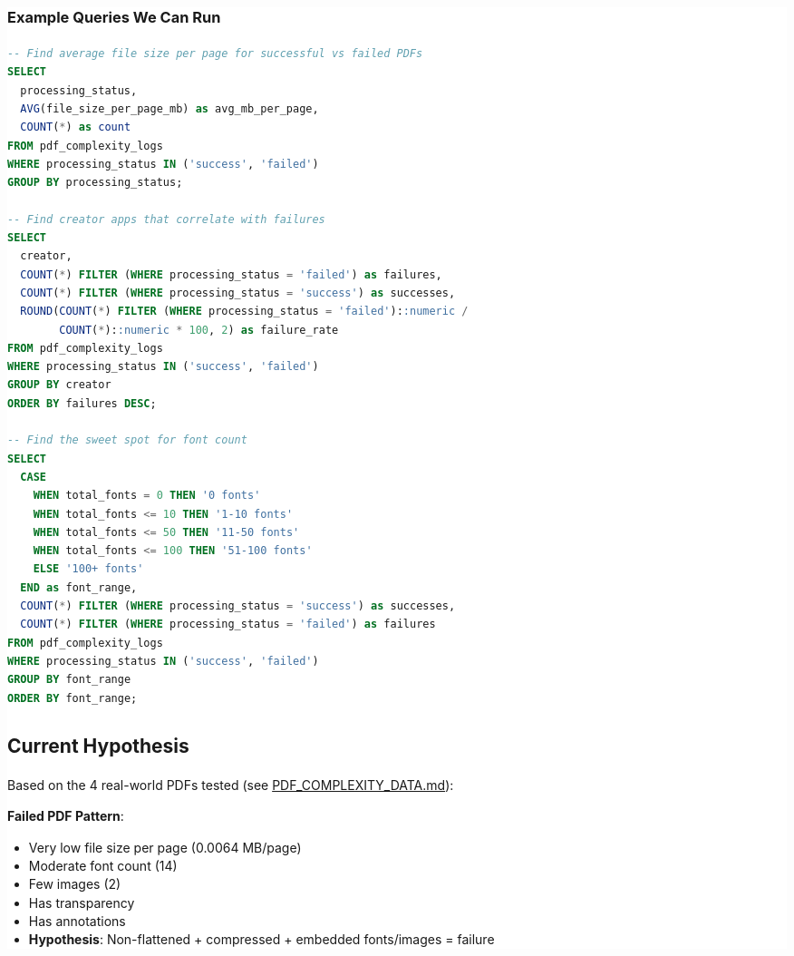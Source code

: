 ### Example Queries We Can Run

```sql
-- Find average file size per page for successful vs failed PDFs
SELECT
  processing_status,
  AVG(file_size_per_page_mb) as avg_mb_per_page,
  COUNT(*) as count
FROM pdf_complexity_logs
WHERE processing_status IN ('success', 'failed')
GROUP BY processing_status;

-- Find creator apps that correlate with failures
SELECT
  creator,
  COUNT(*) FILTER (WHERE processing_status = 'failed') as failures,
  COUNT(*) FILTER (WHERE processing_status = 'success') as successes,
  ROUND(COUNT(*) FILTER (WHERE processing_status = 'failed')::numeric /
        COUNT(*)::numeric * 100, 2) as failure_rate
FROM pdf_complexity_logs
WHERE processing_status IN ('success', 'failed')
GROUP BY creator
ORDER BY failures DESC;

-- Find the sweet spot for font count
SELECT
  CASE
    WHEN total_fonts = 0 THEN '0 fonts'
    WHEN total_fonts <= 10 THEN '1-10 fonts'
    WHEN total_fonts <= 50 THEN '11-50 fonts'
    WHEN total_fonts <= 100 THEN '51-100 fonts'
    ELSE '100+ fonts'
  END as font_range,
  COUNT(*) FILTER (WHERE processing_status = 'success') as successes,
  COUNT(*) FILTER (WHERE processing_status = 'failed') as failures
FROM pdf_complexity_logs
WHERE processing_status IN ('success', 'failed')
GROUP BY font_range
ORDER BY font_range;
```

## Current Hypothesis

Based on the 4 real-world PDFs tested (see [PDF_COMPLEXITY_DATA.md](PDF_COMPLEXITY_DATA.md)):

**Failed PDF Pattern**:
- Very low file size per page (0.0064 MB/page)
- Moderate font count (14)
- Few images (2)
- Has transparency
- Has annotations
- **Hypothesis**: Non-flattened + compressed + embedded fonts/images = failure
